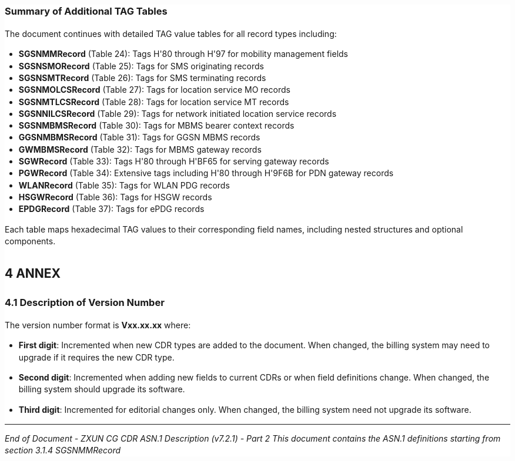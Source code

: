 ### Summary of Additional TAG Tables

The document continues with detailed TAG value tables for all record types including:

- **SGSNMMRecord** (Table 24): Tags H'80 through H'97 for mobility management fields
- **SGSNSMORecord** (Table 25): Tags for SMS originating records
- **SGSNSMTRecord** (Table 26): Tags for SMS terminating records
- **SGSNMOLCSRecord** (Table 27): Tags for location service MO records
- **SGSNMTLCSRecord** (Table 28): Tags for location service MT records
- **SGSNNILCSRecord** (Table 29): Tags for network initiated location service records
- **SGSNMBMSRecord** (Table 30): Tags for MBMS bearer context records
- **GGSNMBMSRecord** (Table 31): Tags for GGSN MBMS records
- **GWMBMSRecord** (Table 32): Tags for MBMS gateway records
- **SGWRecord** (Table 33): Tags H'80 through H'BF65 for serving gateway records
- **PGWRecord** (Table 34): Extensive tags including H'80 through H'9F6B for PDN gateway records
- **WLANRecord** (Table 35): Tags for WLAN PDG records
- **HSGWRecord** (Table 36): Tags for HSGW records
- **EPDGRecord** (Table 37): Tags for ePDG records

Each table maps hexadecimal TAG values to their corresponding field names, including nested structures and optional components.

## 4 ANNEX

### 4.1 Description of Version Number

The version number format is **Vxx.xx.xx** where:

- **First digit**: Incremented when new CDR types are added to the document. When changed, the billing system may need to upgrade if it requires the new CDR type.

- **Second digit**: Incremented when adding new fields to current CDRs or when field definitions change. When changed, the billing system should upgrade its software.

- **Third digit**: Incremented for editorial changes only. When changed, the billing system need not upgrade its software.

---

*End of Document - ZXUN CG CDR ASN.1 Description (v7.2.1) - Part 2*
*This document contains the ASN.1 definitions starting from section 3.1.4 SGSNMMRecord*
